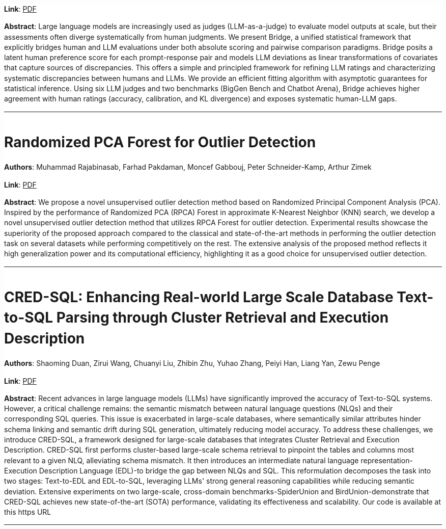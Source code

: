 **Link**: [PDF](https://arxiv.org/pdf/2508.12792)  

**Abstract**: Large language models are increasingly used as judges (LLM-as-a-judge) to evaluate model outputs at scale, but their assessments often diverge systematically from human judgments. We present Bridge, a unified statistical framework that explicitly bridges human and LLM evaluations under both absolute scoring and pairwise comparison paradigms. Bridge posits a latent human preference score for each prompt-response pair and models LLM deviations as linear transformations of covariates that capture sources of discrepancies. This offers a simple and principled framework for refining LLM ratings and characterizing systematic discrepancies between humans and LLMs. We provide an efficient fitting algorithm with asymptotic guarantees for statistical inference. Using six LLM judges and two benchmarks (BigGen Bench and Chatbot Arena), Bridge achieves higher agreement with human ratings (accuracy, calibration, and KL divergence) and exposes systematic human-LLM gaps. 

---
# Randomized PCA Forest for Outlier Detection 

**Authors**: Muhammad Rajabinasab, Farhad Pakdaman, Moncef Gabbouj, Peter Schneider-Kamp, Arthur Zimek  

**Link**: [PDF](https://arxiv.org/pdf/2508.12776)  

**Abstract**: We propose a novel unsupervised outlier detection method based on Randomized Principal Component Analysis (PCA). Inspired by the performance of Randomized PCA (RPCA) Forest in approximate K-Nearest Neighbor (KNN) search, we develop a novel unsupervised outlier detection method that utilizes RPCA Forest for outlier detection. Experimental results showcase the superiority of the proposed approach compared to the classical and state-of-the-art methods in performing the outlier detection task on several datasets while performing competitively on the rest. The extensive analysis of the proposed method reflects it high generalization power and its computational efficiency, highlighting it as a good choice for unsupervised outlier detection. 

---
# CRED-SQL: Enhancing Real-world Large Scale Database Text-to-SQL Parsing through Cluster Retrieval and Execution Description 

**Authors**: Shaoming Duan, Zirui Wang, Chuanyi Liu, Zhibin Zhu, Yuhao Zhang, Peiyi Han, Liang Yan, Zewu Penge  

**Link**: [PDF](https://arxiv.org/pdf/2508.12769)  

**Abstract**: Recent advances in large language models (LLMs) have significantly improved the accuracy of Text-to-SQL systems. However, a critical challenge remains: the semantic mismatch between natural language questions (NLQs) and their corresponding SQL queries. This issue is exacerbated in large-scale databases, where semantically similar attributes hinder schema linking and semantic drift during SQL generation, ultimately reducing model accuracy. To address these challenges, we introduce CRED-SQL, a framework designed for large-scale databases that integrates Cluster Retrieval and Execution Description. CRED-SQL first performs cluster-based large-scale schema retrieval to pinpoint the tables and columns most relevant to a given NLQ, alleviating schema mismatch. It then introduces an intermediate natural language representation-Execution Description Language (EDL)-to bridge the gap between NLQs and SQL. This reformulation decomposes the task into two stages: Text-to-EDL and EDL-to-SQL, leveraging LLMs' strong general reasoning capabilities while reducing semantic deviation. Extensive experiments on two large-scale, cross-domain benchmarks-SpiderUnion and BirdUnion-demonstrate that CRED-SQL achieves new state-of-the-art (SOTA) performance, validating its effectiveness and scalability. Our code is available at this https URL 

---